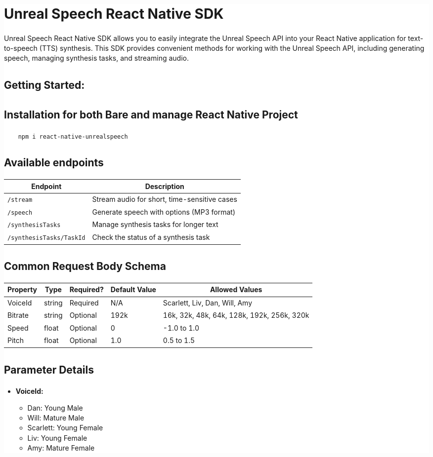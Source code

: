 # Unreal Speech React Native SDK

Unreal Speech React Native SDK allows you to easily integrate the Unreal Speech API into your React Native application for text-to-speech (TTS) synthesis. This SDK provides convenient methods for working with the Unreal Speech API, including generating speech, managing synthesis tasks, and streaming audio.

## Getting Started:

## Installation for both Bare and manage React Native Project

```bash
    npm i react-native-unrealspeech
```

## Available endpoints

| Endpoint                 | Description                                  |
| ------------------------ | -------------------------------------------- |
| `/stream`                | Stream audio for short, time-sensitive cases |
| `/speech`                | Generate speech with options (MP3 format)    |
| `/synthesisTasks`        | Manage synthesis tasks for longer text       |
| `/synthesisTasks/TaskId` | Check the status of a synthesis task         |

## Common Request Body Schema

| Property | Type   | Required? | Default Value | Allowed Values                             |
| -------- | ------ | --------- | ------------- | ------------------------------------------ |
| VoiceId  | string | Required  | N/A           | Scarlett, Liv, Dan, Will, Amy              |
| Bitrate  | string | Optional  | 192k          | 16k, 32k, 48k, 64k, 128k, 192k, 256k, 320k |
| Speed    | float  | Optional  | 0             | -1.0 to 1.0                                |
| Pitch    | float  | Optional  | 1.0           | 0.5 to 1.5                                 |

## Parameter Details

- **VoiceId:**

  - Dan: Young Male
  - Will: Mature Male
  - Scarlett: Young Female
  - Liv: Young Female
  - Amy: Mature Female
